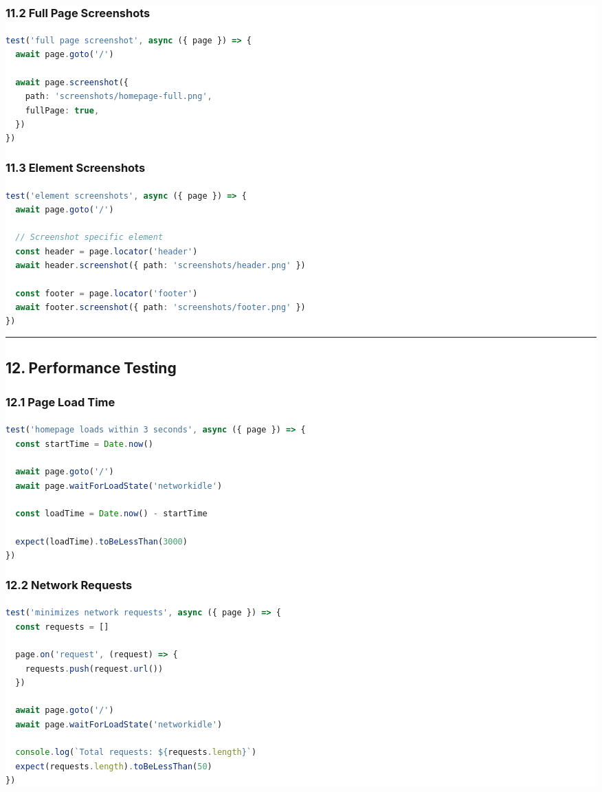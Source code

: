 ### 11.2 Full Page Screenshots

```typescript
test('full page screenshot', async ({ page }) => {
  await page.goto('/')

  await page.screenshot({
    path: 'screenshots/homepage-full.png',
    fullPage: true,
  })
})
```

### 11.3 Element Screenshots

```typescript
test('element screenshots', async ({ page }) => {
  await page.goto('/')

  // Screenshot specific element
  const header = page.locator('header')
  await header.screenshot({ path: 'screenshots/header.png' })

  const footer = page.locator('footer')
  await footer.screenshot({ path: 'screenshots/footer.png' })
})
```

---

## 12. Performance Testing

### 12.1 Page Load Time

```typescript
test('homepage loads within 3 seconds', async ({ page }) => {
  const startTime = Date.now()

  await page.goto('/')
  await page.waitForLoadState('networkidle')

  const loadTime = Date.now() - startTime

  expect(loadTime).toBeLessThan(3000)
})
```

### 12.2 Network Requests

```typescript
test('minimizes network requests', async ({ page }) => {
  const requests = []

  page.on('request', (request) => {
    requests.push(request.url())
  })

  await page.goto('/')
  await page.waitForLoadState('networkidle')

  console.log(`Total requests: ${requests.length}`)
  expect(requests.length).toBeLessThan(50)
})
```
